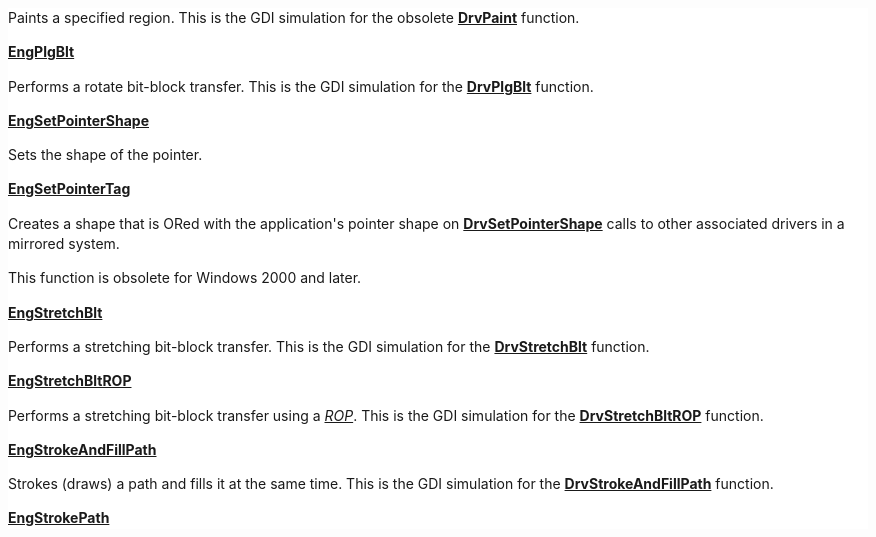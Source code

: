 <td align="left"><p>Paints a specified region. This is the GDI simulation for the obsolete <a href="/windows/win32/api/winddi/nf-winddi-drvpaint" data-raw-source="[&lt;strong&gt;DrvPaint&lt;/strong&gt;](/windows/win32/api/winddi/nf-winddi-drvpaint)"><strong>DrvPaint</strong></a> function.</p></td>
</tr>
<tr class="even">
<td align="left"><p><a href="/windows/win32/api/winddi/nf-winddi-engplgblt" data-raw-source="[&lt;strong&gt;EngPlgBlt&lt;/strong&gt;](/windows/win32/api/winddi/nf-winddi-engplgblt)"><strong>EngPlgBlt</strong></a></p></td>
<td align="left"><p>Performs a rotate bit-block transfer. This is the GDI simulation for the <a href="/windows/win32/api/winddi/nf-winddi-drvplgblt" data-raw-source="[&lt;strong&gt;DrvPlgBlt&lt;/strong&gt;](/windows/win32/api/winddi/nf-winddi-drvplgblt)"><strong>DrvPlgBlt</strong></a> function.</p></td>
</tr>
<tr class="odd">
<td align="left"><p><a href="/windows/win32/api/winddi/nf-winddi-engsetpointershape" data-raw-source="[&lt;strong&gt;EngSetPointerShape&lt;/strong&gt;](/windows/win32/api/winddi/nf-winddi-engsetpointershape)"><strong>EngSetPointerShape</strong></a></p></td>
<td align="left"><p>Sets the shape of the pointer.</p></td>
</tr>
<tr class="even">
<td align="left"><p><a href="/windows/win32/api/winddi/nf-winddi-engsetpointertag" data-raw-source="[&lt;strong&gt;EngSetPointerTag&lt;/strong&gt;](/windows/win32/api/winddi/nf-winddi-engsetpointertag)"><strong>EngSetPointerTag</strong></a></p></td>
<td align="left"><p>Creates a shape that is ORed with the application's pointer shape on <a href="/windows/win32/api/winddi/nf-winddi-drvsetpointershape" data-raw-source="[&lt;strong&gt;DrvSetPointerShape&lt;/strong&gt;](/windows/win32/api/winddi/nf-winddi-drvsetpointershape)"><strong>DrvSetPointerShape</strong></a> calls to other associated drivers in a mirrored system.</p>
<div>
 
</div>
This function is obsolete for Windows 2000 and later.</td>
</tr>
<tr class="odd">
<td align="left"><p><a href="/windows/win32/api/winddi/nf-winddi-engstretchblt" data-raw-source="[&lt;strong&gt;EngStretchBlt&lt;/strong&gt;](/windows/win32/api/winddi/nf-winddi-engstretchblt)"><strong>EngStretchBlt</strong></a></p></td>
<td align="left"><p>Performs a stretching bit-block transfer. This is the GDI simulation for the <a href="/windows/win32/api/winddi/nf-winddi-drvstretchblt" data-raw-source="[&lt;strong&gt;DrvStretchBlt&lt;/strong&gt;](/windows/win32/api/winddi/nf-winddi-drvstretchblt)"><strong>DrvStretchBlt</strong></a> function.</p></td>
</tr>
<tr class="even">
<td align="left"><p><a href="/windows/win32/api/winddi/nf-winddi-engstretchbltrop" data-raw-source="[&lt;strong&gt;EngStretchBltROP&lt;/strong&gt;](/windows/win32/api/winddi/nf-winddi-engstretchbltrop)"><strong>EngStretchBltROP</strong></a></p></td>
<td align="left"><p>Performs a stretching bit-block transfer using a <a href="/windows-hardware/drivers/#wdkgloss-raster-operation--rop-" data-raw-source="&lt;em&gt;ROP&lt;/em&gt;"><em>ROP</em></a>. This is the GDI simulation for the <a href="/windows/win32/api/winddi/nf-winddi-drvstretchbltrop" data-raw-source="[&lt;strong&gt;DrvStretchBltROP&lt;/strong&gt;](/windows/win32/api/winddi/nf-winddi-drvstretchbltrop)"><strong>DrvStretchBltROP</strong></a> function.</p></td>
</tr>
<tr class="odd">
<td align="left"><p><a href="/windows/win32/api/winddi/nf-winddi-engstrokeandfillpath" data-raw-source="[&lt;strong&gt;EngStrokeAndFillPath&lt;/strong&gt;](/windows/win32/api/winddi/nf-winddi-engstrokeandfillpath)"><strong>EngStrokeAndFillPath</strong></a></p></td>
<td align="left"><p>Strokes (draws) a path and fills it at the same time. This is the GDI simulation for the <a href="/windows/win32/api/winddi/nf-winddi-drvstrokeandfillpath" data-raw-source="[&lt;strong&gt;DrvStrokeAndFillPath&lt;/strong&gt;](/windows/win32/api/winddi/nf-winddi-drvstrokeandfillpath)"><strong>DrvStrokeAndFillPath</strong></a> function.</p></td>
</tr>
<tr class="even">
<td align="left"><p><a href="/windows/win32/api/winddi/nf-winddi-engstrokepath" data-raw-source="[&lt;strong&gt;EngStrokePath&lt;/strong&gt;](/windows/win32/api/winddi/nf-winddi-engstrokepath)"><strong>EngStrokePath</strong></a></p></td>